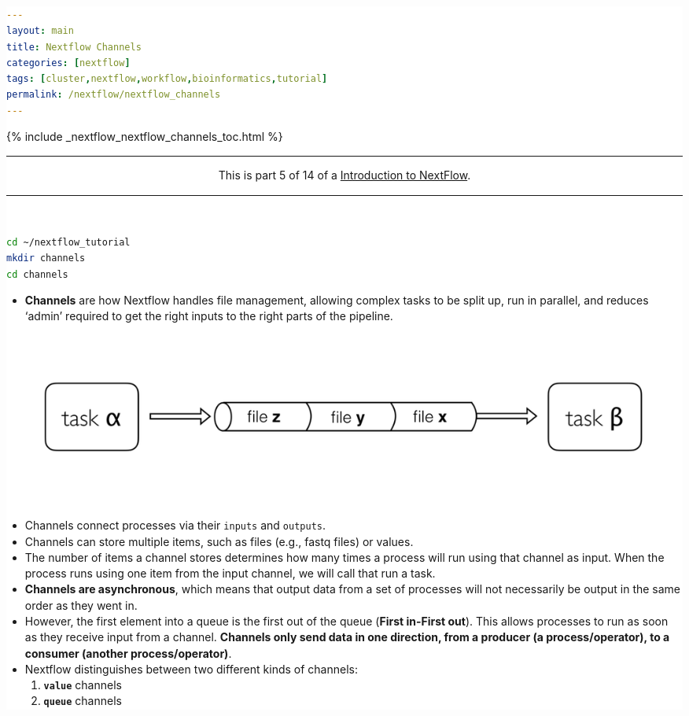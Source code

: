 ```yaml
---
layout: main
title: Nextflow Channels
categories: [nextflow]
tags: [cluster,nextflow,workflow,bioinformatics,tutorial]
permalink: /nextflow/nextflow_channels
---
```

{% include _nextflow_nextflow_channels_toc.html %}


<hr>
<center>This is part 5 of 14 of a <a href="/nextflow_varcal/nextflow/" target="_blank">Introduction to NextFlow</a>.</center>
<hr>

<br>

```bash
cd ~/nextflow_tutorial
mkdir channels
cd channels
```

*   **Channels** are how Nextflow handles file management, allowing complex tasks to be split up, run in parallel, and reduces ‘admin’ required to get the right inputs to the right parts of the pipeline.

![](images/channel-files.png)

*   Channels connect processes via their `inputs` and `outputs`.
*   Channels can store multiple items, such as files (e.g., fastq files) or values.
*   The number of items a channel stores determines how many times a process will run using that channel as input. When the process runs using one item from the input channel, we will call that run a task.
*   **Channels are asynchronous**, which means that output data from a set of processes will not necessarily be output in the same order as they went in. 
*   However, the first element into a queue is the first out of the queue (**First in-First out**). This allows processes to run as soon as they receive input from a channel. **Channels only send data in one direction, from a producer (a process/operator), to a consumer (another process/operator)**.
*   Nextflow distinguishes between two different kinds of channels: 
    1. **`value`** channels
    2.  **`queue`** channels
